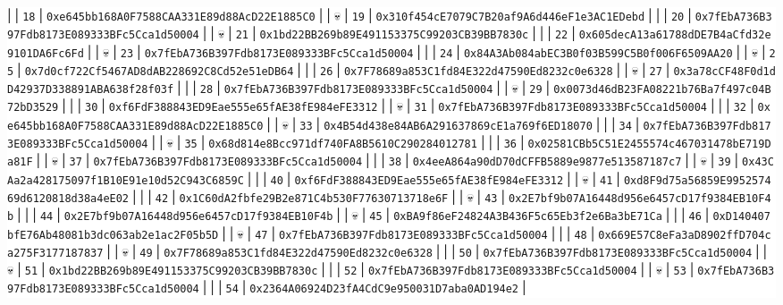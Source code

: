 |  | `18` | `0xe645bb168A0F7588CAA331E89d88AcD22E1885C0` |
| 💀 | `19` | `0x310f454cE7079C7B20af9A6d446eF1e3AC1EDebd` |
|  | `20` | `0x7fEbA736B397Fdb8173E089333BFc5Cca1d50004` |
| 💀 | `21` | `0x1bd22BB269b89E491153375C99203CB39BB7830c` |
|  | `22` | `0x605decA13a61788dDE7B4aCfd32e9101DA6Fc6Fd` |
| 💀 | `23` | `0x7fEbA736B397Fdb8173E089333BFc5Cca1d50004` |
|  | `24` | `0x84A3Ab084abEC3B0f03B599C5B0f006F6509AA20` |
| 💀 | `25` | `0x7d0cf722Cf5467AD8dAB228692C8Cd52e51eDB64` |
|  | `26` | `0x7F78689a853C1fd84E322d47590Ed8232c0e6328` |
| 💀 | `27` | `0x3a78cCF48F0d1dD42937D338891ABA638f28f03f` |
|  | `28` | `0x7fEbA736B397Fdb8173E089333BFc5Cca1d50004` |
| 💀 | `29` | `0x0073d46dB23FA08221b76Ba7f497c04B72bD3529` |
|  | `30` | `0xf6FdF388843ED9Eae555e65fAE38fE984eFE3312` |
| 💀 | `31` | `0x7fEbA736B397Fdb8173E089333BFc5Cca1d50004` |
|  | `32` | `0xe645bb168A0F7588CAA331E89d88AcD22E1885C0` |
| 💀 | `33` | `0x4B54d438e84AB6A291637869cE1a769f6ED18070` |
|  | `34` | `0x7fEbA736B397Fdb8173E089333BFc5Cca1d50004` |
| 💀 | `35` | `0x68d814e8Bcc971df740FA8B5610C290284012781` |
|  | `36` | `0x02581CBb5C51E2455574c467031478bE719Da81F` |
| 💀 | `37` | `0x7fEbA736B397Fdb8173E089333BFc5Cca1d50004` |
|  | `38` | `0x4eeA864a90dD70dCFFB5889e9877e513587187c7` |
| 💀 | `39` | `0x43CAa2a428175097f1B10E91e10d52C943C6859C` |
|  | `40` | `0xf6FdF388843ED9Eae555e65fAE38fE984eFE3312` |
| 💀 | `41` | `0xd8F9d75a56859E995257469d6120818d38a4eE02` |
|  | `42` | `0x1C60dA2fbfe29B2e871C4b530F77630713718e6F` |
| 💀 | `43` | `0x2E7bf9b07A16448d956e6457cD17f9384EB10F4b` |
|  | `44` | `0x2E7bf9b07A16448d956e6457cD17f9384EB10F4b` |
| 💀 | `45` | `0xBA9f86eF24824A3B436F5c65Eb3f2e6Ba3bE71Ca` |
|  | `46` | `0xD140407bfE76Ab48081b3dc063ab2e1ac2F05b5D` |
| 💀 | `47` | `0x7fEbA736B397Fdb8173E089333BFc5Cca1d50004` |
|  | `48` | `0x669E57C8eFa3aD8902ffD704ca275F3177187837` |
| 💀 | `49` | `0x7F78689a853C1fd84E322d47590Ed8232c0e6328` |
|  | `50` | `0x7fEbA736B397Fdb8173E089333BFc5Cca1d50004` |
| 💀 | `51` | `0x1bd22BB269b89E491153375C99203CB39BB7830c` |
|  | `52` | `0x7fEbA736B397Fdb8173E089333BFc5Cca1d50004` |
| 💀 | `53` | `0x7fEbA736B397Fdb8173E089333BFc5Cca1d50004` |
|  | `54` | `0x2364A06924D23fA4CdC9e950031D7aba0AD194e2` |